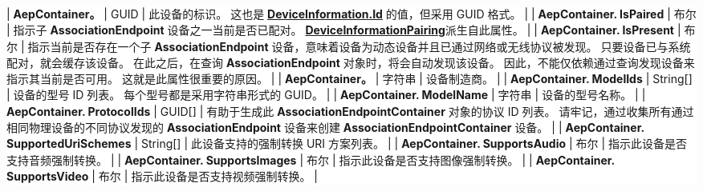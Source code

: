 | **AepContainer。**         | GUID       | 此设备的标识。 这也是 [**DeviceInformation.Id**](https://docs.microsoft.com/uwp/api/windows.devices.enumeration.deviceinformation.id) 的值，但采用 GUID 格式。                                                                                                                                                                                                                                                                                                                                                                                            |
| **AepContainer. IsPaired**            | 布尔    | 指示子 **AssociationEndpoint** 设备之一当前是否已配对。 [**DeviceInformationPairing**](https://docs.microsoft.com/uwp/api/windows.devices.enumeration.deviceinformationpairing.ispaired)派生自此属性。                                                                                                                                                                                                                                                                                                                      |
| **AepContainer. IsPresent**           | 布尔    | 指示当前是否存在一个子 **AssociationEndpoint** 设备，意味着设备为动态设备并且已通过网络或无线协议被发现。 只要设备已与系统配对，就会缓存该设备。 在此之后，在查询 **AssociationEndpoint** 对象时，将会自动发现该设备。 因此，不能仅依赖通过查询发现设备来指示其当前是否可用。 这就是此属性很重要的原因。 |
| **AepContainer。**        | 字符串     | 设备制造商。                                                                                                                                                                                                                                                                                                                                                                                                                                                                                              |
| **AepContainer. ModelIds**            | String\[\] | 设备的型号 ID 列表。 每个型号都是采用字符串形式的 GUID。                                                                                                                                                                                                                                                                                                                                                                                                                                                     |
| **AepContainer. ModelName**           | 字符串     | 设备的型号名称。                                                                                                                                                                                                                                                                                                                                                                                                                                                                                                |
| **AepContainer. ProtocolIds**         | GUID\[\]   | 有助于生成此 **AssociationEndpointContainer** 对象的协议 ID 列表。 请牢记，通过收集所有通过相同物理设备的不同协议发现的 **AssociationEndpoint** 设备来创建 **AssociationEndpointContainer** 设备。                                                                                                                                                                                                                           |
| **AepContainer. SupportedUriSchemes** | String\[\] | 此设备支持的强制转换 URI 方案列表。                                                                                                                                                                                                                                                                                                                                                                                                                                                                        |
| **AepContainer. SupportsAudio**       | 布尔    | 指示此设备是否支持音频强制转换。                                                                                                                                                                                                                                                                                                                                                                                                                                                                             |
| **AepContainer. SupportsImages**      | 布尔    | 指示此设备是否支持图像强制转换。                                                                                                                                                                                                                                                                                                                                                                                                                                                                             |
| **AepContainer. SupportsVideo**       | 布尔    | 指示此设备是否支持视频强制转换。                                                                                                                                                                                                                                                                                                                                                                                                                                                                             |